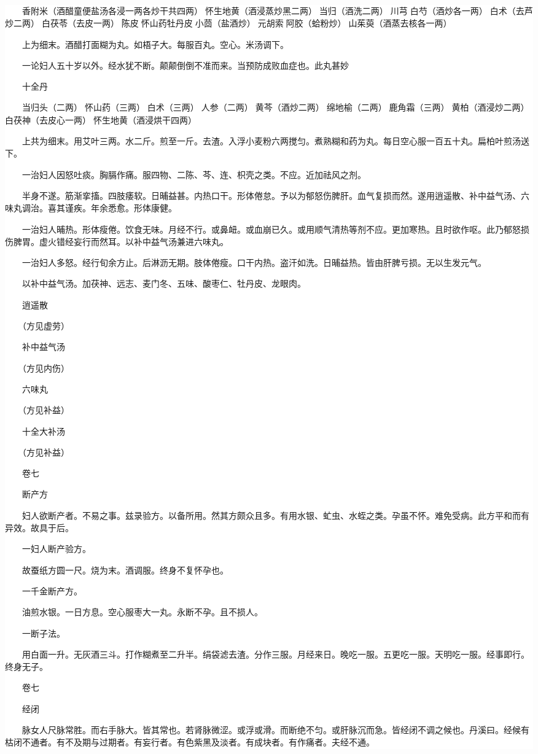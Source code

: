 
　　香附米（酒醋童便盐汤各浸一两各炒干共四两） 怀生地黄（酒浸蒸炒黑二两） 当归（酒洗二两） 川芎 白芍（酒炒各一两） 白术（去芦炒二两） 白茯苓（去皮一两） 陈皮 怀山药牡丹皮 小茴（盐酒炒） 元胡索 阿胶（蛤粉炒） 山茱萸（酒蒸去核各一两）

　　上为细末。酒醋打面糊为丸。如梧子大。每服百丸。空心。米汤调下。

　　一论妇人五十岁以外。经水犹不断。颠颠倒倒不准而来。当预防成败血症也。此丸甚妙

　　十全丹

　　当归头（二两） 怀山药（三两） 白术（三两） 人参（二两） 黄芩（酒炒二两） 绵地榆（二两） 鹿角霜（三两） 黄柏（酒浸炒二两） 白茯神（去皮心一两） 怀生地黄（酒浸烘干四两）

　　上共为细末。用艾叶三两。水二斤。煎至一斤。去渣。入浮小麦粉六两搅匀。煮熟糊和药为丸。每日空心服一百五十丸。扁柏叶煎汤送下。

　　一治妇人因怒吐痰。胸膈作痛。服四物、二陈、芩、连、枳壳之类。不应。近加祛风之剂。

　　半身不遂。筋渐挛搐。四肢痿软。日晡益甚。内热口干。形体倦怠。予以为郁怒伤脾肝。血气复损而然。遂用逍遥散、补中益气汤、六味丸调治。喜其谨疾。年余悉愈。形体康健。

　　一治妇人晡热。形体瘦倦。饮食无味。月经不行。或鼻衄。或血崩已久。或用顺气清热等剂不应。更加寒热。且时欲作呕。此乃郁怒损伤脾胃。虚火错经妄行而然耳。以补中益气汤兼进六味丸。

　　一治妇人多怒。经行旬余方止。后淋沥无期。肢体倦瘦。口干内热。盗汗如洗。日晡益热。皆由肝脾亏损。无以生发元气。

　　以补中益气汤。加茯神、远志、麦门冬、五味、酸枣仁、牡丹皮、龙眼肉。

　　逍遥散

　　（方见虚劳） 

　　补中益气汤

　　（方见内伤） 

　　六味丸

　　（方见补益） 

　　十全大补汤

　　（方见补益）

　　卷七

　　断产方

　　妇人欲断产者。不易之事。兹录验方。以备所用。然其方颇众且多。有用水银、虻虫、水蛭之类。孕虽不怀。难免受病。此方平和而有异效。故具于后。

　　一妇人断产验方。

　　故蚕纸方圆一尺。烧为末。酒调服。终身不复怀孕也。

　　一千金断产方。

　　油煎水银。一日方息。空心服枣大一丸。永断不孕。且不损人。

　　一断子法。

　　用白面一升。无灰酒三斗。打作糊煮至二升半。绢袋滤去渣。分作三服。月经来日。晚吃一服。五更吃一服。天明吃一服。经事即行。终身无子。

　　卷七

　　经闭

　　脉女人尺脉常胜。而右手脉大。皆其常也。若肾脉微涩。或浮或滑。而断绝不匀。或肝脉沉而急。皆经闭不调之候也。丹溪曰。经候有枯闭不通者。有不及期与过期者。有妄行者。有色紫黑及淡者。有成块者。有作痛者。夫经不通。
